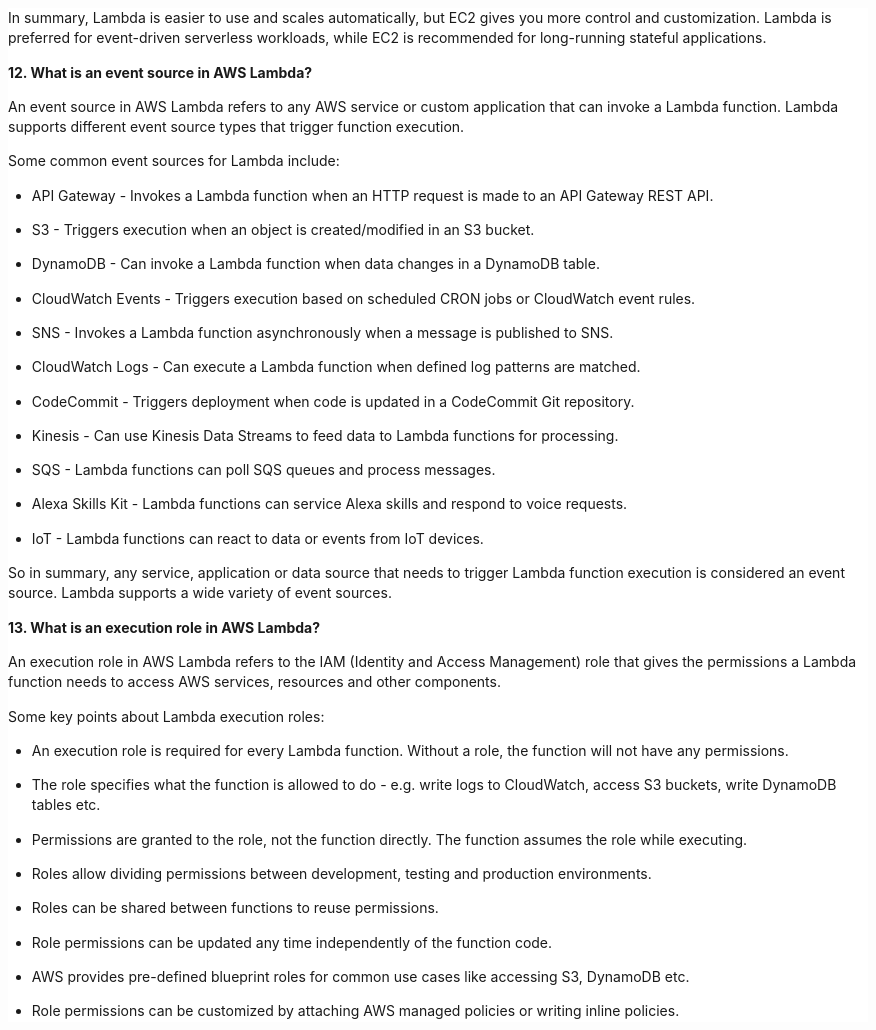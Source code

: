 In summary, Lambda is easier to use and scales automatically, but EC2 gives you more control and customization. Lambda is preferred for event-driven serverless workloads, while EC2 is recommended for long-running stateful applications.


**12.	What is an event source in AWS Lambda?**

An event source in AWS Lambda refers to any AWS service or custom application that can invoke a Lambda function. Lambda supports different event source types that trigger function execution.

Some common event sources for Lambda include:

- API Gateway - Invokes a Lambda function when an HTTP request is made to an API Gateway REST API.

- S3 - Triggers execution when an object is created/modified in an S3 bucket. 

- DynamoDB - Can invoke a Lambda function when data changes in a DynamoDB table.

- CloudWatch Events - Triggers execution based on scheduled CRON jobs or CloudWatch event rules.

- SNS - Invokes a Lambda function asynchronously when a message is published to SNS.

- CloudWatch Logs - Can execute a Lambda function when defined log patterns are matched.

- CodeCommit - Triggers deployment when code is updated in a CodeCommit Git repository.

- Kinesis - Can use Kinesis Data Streams to feed data to Lambda functions for processing.

- SQS - Lambda functions can poll SQS queues and process messages.

- Alexa Skills Kit - Lambda functions can service Alexa skills and respond to voice requests. 

- IoT - Lambda functions can react to data or events from IoT devices.

So in summary, any service, application or data source that needs to trigger Lambda function execution is considered an event source. Lambda supports a wide variety of event sources.


**13.	What is an execution role in AWS Lambda?**

An execution role in AWS Lambda refers to the IAM (Identity and Access Management) role that gives the permissions a Lambda function needs to access AWS services, resources and other components. 

Some key points about Lambda execution roles:

- An execution role is required for every Lambda function. Without a role, the function will not have any permissions.

- The role specifies what the function is allowed to do - e.g. write logs to CloudWatch, access S3 buckets, write DynamoDB tables etc.

- Permissions are granted to the role, not the function directly. The function assumes the role while executing.

- Roles allow dividing permissions between development, testing and production environments.

- Roles can be shared between functions to reuse permissions.

- Role permissions can be updated any time independently of the function code.

- AWS provides pre-defined blueprint roles for common use cases like accessing S3, DynamoDB etc.

- Role permissions can be customized by attaching AWS managed policies or writing inline policies.

